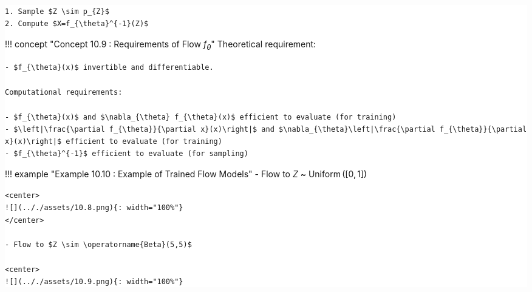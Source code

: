     1. Sample $Z \sim p_{Z}$
    2. Compute $X=f_{\theta}^{-1}(Z)$

!!! concept "Concept 10.9 <a id="concept-10-9"></a>: Requirements of Flow $f_{\theta}$"
    Theoretical requirement:

    - $f_{\theta}(x)$ invertible and differentiable.

    Computational requirements:

    - $f_{\theta}(x)$ and $\nabla_{\theta} f_{\theta}(x)$ efficient to evaluate (for training)
    - $\left|\frac{\partial f_{\theta}}{\partial x}(x)\right|$ and $\nabla_{\theta}\left|\frac{\partial f_{\theta}}{\partial x}(x)\right|$ efficient to evaluate (for training)
    - $f_{\theta}^{-1}$ efficient to evaluate (for sampling)

!!! example "Example 10.10 <a id="example-10-10"></a>: Example of Trained Flow Models"
    - Flow to $Z$ ~ $\operatorname{Uniform}([0,1])$

    <center>
    ![](.././assets/10.8.png){: width="100%"}
    </center>

    - Flow to $Z \sim \operatorname{Beta}(5,5)$

    <center>
    ![](.././assets/10.9.png){: width="100%"}